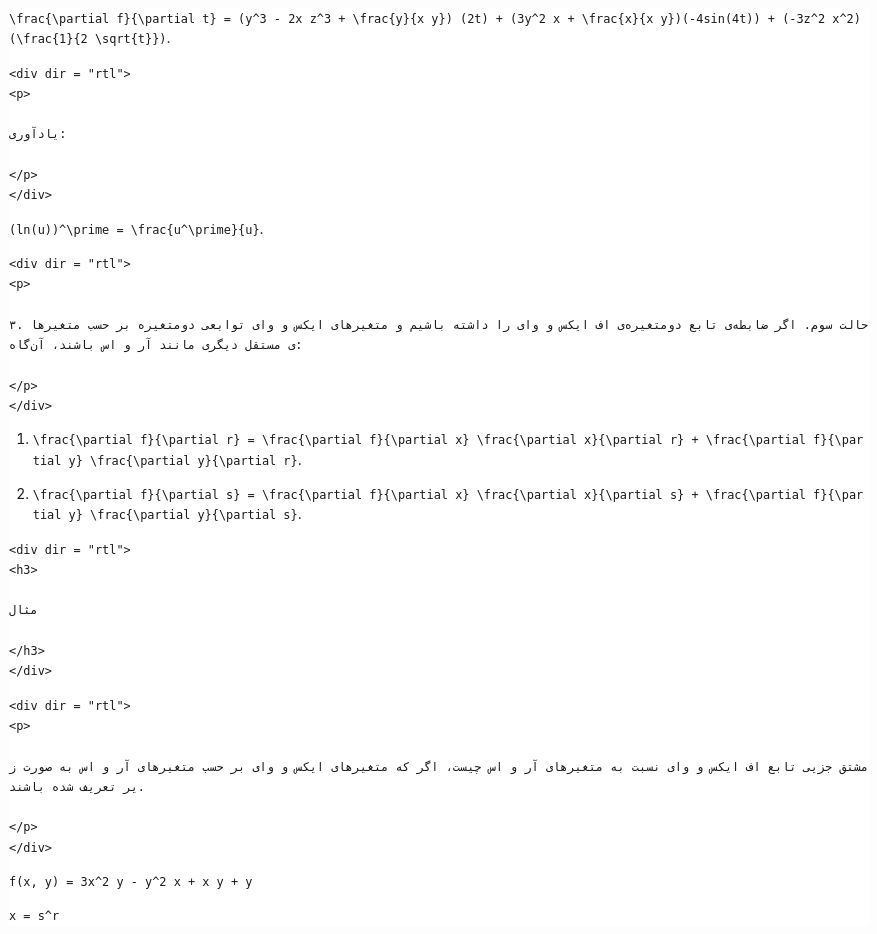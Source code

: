 ``\frac{\partial f}{\partial t} = (y^3 - 2x z^3 + \frac{y}{x y}) (2t) + (3y^2 x + \frac{x}{x y})(-4sin(4t)) + (-3z^2 x^2)(\frac{1}{2 \sqrt{t}})``.

```@raw html
<div dir = "rtl">
<p>

یادآوری:

</p>
</div>
```

``(ln(u))^\prime = \frac{u^\prime}{u}``.

```@raw html
<div dir = "rtl">
<p>

۳. حالت سوم. اگر ضابطه‌ی تابع دومتغیره‌ی اف ایکس و وای را داشته باشیم و متغیرهای ایکس و وای توابعی دومتغیره بر حسب متغیرهای مستقل دیگری مانند آر و اس باشند، آن‌گاه:

</p>
</div>
```

1. ``\frac{\partial f}{\partial r} = \frac{\partial f}{\partial x} \frac{\partial x}{\partial r} + \frac{\partial f}{\partial y} \frac{\partial y}{\partial r}``.

2. ``\frac{\partial f}{\partial s} = \frac{\partial f}{\partial x} \frac{\partial x}{\partial s} + \frac{\partial f}{\partial y} \frac{\partial y}{\partial s}``.

```@raw html
<div dir = "rtl">
<h3>

مثال

</h3>
</div>
```

```@raw html
<div dir = "rtl">
<p>

مشتق جزیی تابع اف ایکس و وای نسبت به متغیرهای آر و اس چیست، اگر که متغیرهای ایکس و وای بر حسب متغیرهای آر و اس به صورت زیر تعریف شده باشند.

</p>
</div>
```

``f(x, y) = 3x^2 y - y^2 x + x y + y``

``x = s^r``
